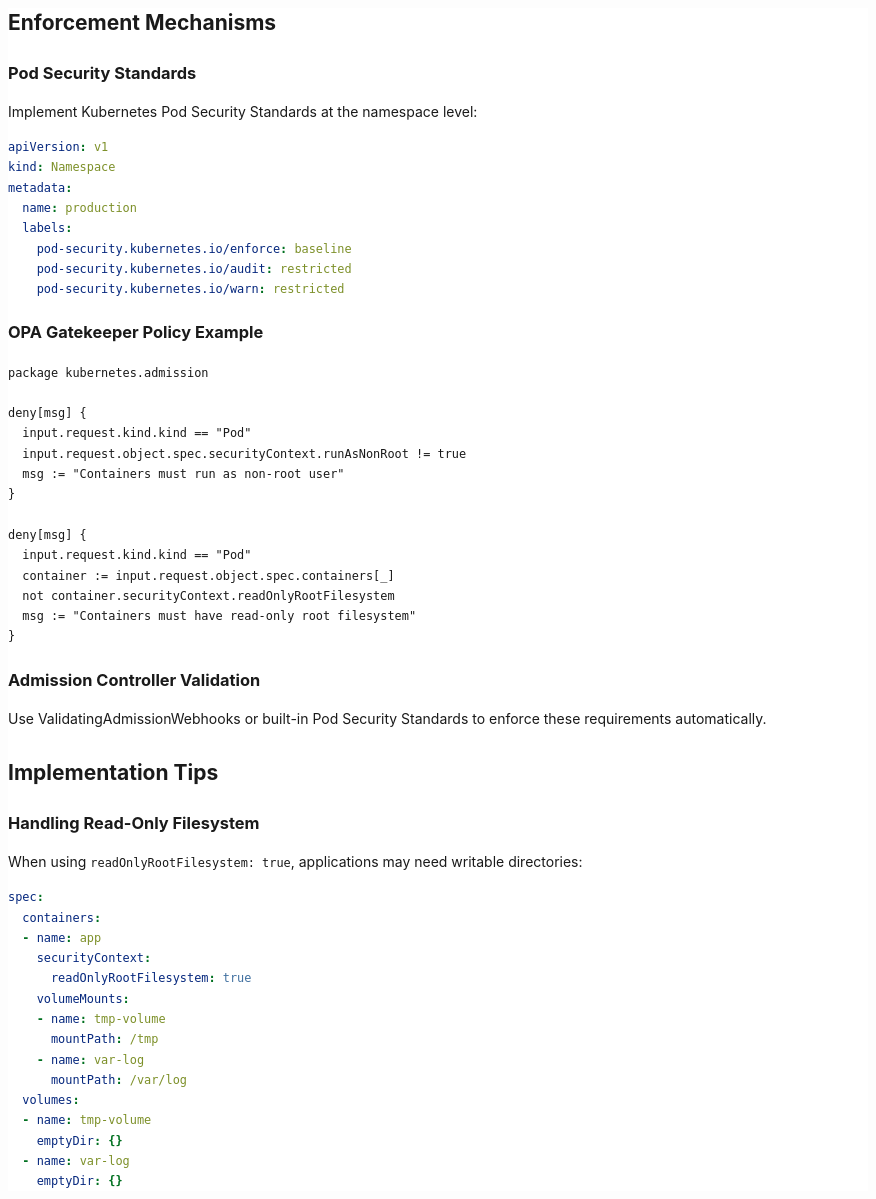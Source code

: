## Enforcement Mechanisms

### Pod Security Standards
Implement Kubernetes Pod Security Standards at the namespace level:

```yaml
apiVersion: v1
kind: Namespace
metadata:
  name: production
  labels:
    pod-security.kubernetes.io/enforce: baseline
    pod-security.kubernetes.io/audit: restricted
    pod-security.kubernetes.io/warn: restricted
```

### OPA Gatekeeper Policy Example
```rego
package kubernetes.admission

deny[msg] {
  input.request.kind.kind == "Pod"
  input.request.object.spec.securityContext.runAsNonRoot != true
  msg := "Containers must run as non-root user"
}

deny[msg] {
  input.request.kind.kind == "Pod"
  container := input.request.object.spec.containers[_]
  not container.securityContext.readOnlyRootFilesystem
  msg := "Containers must have read-only root filesystem"
}
```

### Admission Controller Validation
Use ValidatingAdmissionWebhooks or built-in Pod Security Standards to enforce these requirements automatically.

## Implementation Tips

### Handling Read-Only Filesystem
When using `readOnlyRootFilesystem: true`, applications may need writable directories:

```yaml
spec:
  containers:
  - name: app
    securityContext:
      readOnlyRootFilesystem: true
    volumeMounts:
    - name: tmp-volume
      mountPath: /tmp
    - name: var-log
      mountPath: /var/log
  volumes:
  - name: tmp-volume
    emptyDir: {}
  - name: var-log
    emptyDir: {}
```
